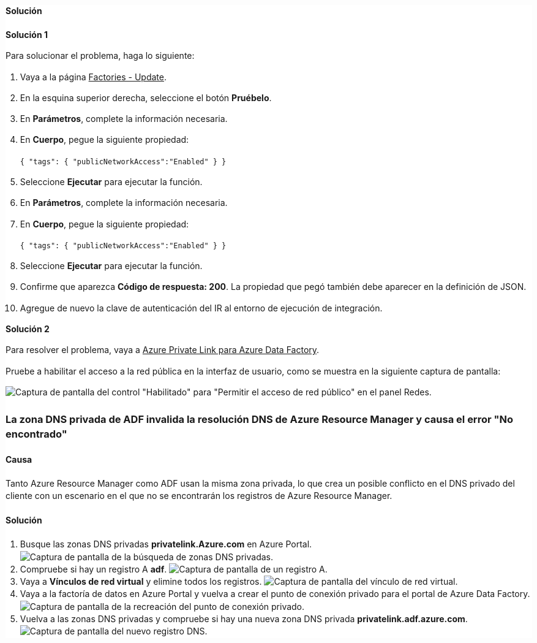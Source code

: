 #### <a name="resolution"></a>Solución

**Solución 1**
 
Para solucionar el problema, haga lo siguiente:

1. Vaya a la página [Factories - Update](/rest/api/datafactory/Factories/Update).

1. En la esquina superior derecha, seleccione el botón **Pruébelo**.
1. En **Parámetros**, complete la información necesaria. 
1. En **Cuerpo**, pegue la siguiente propiedad:

    ```
    { "tags": { "publicNetworkAccess":"Enabled" } }
    ```
1. Seleccione **Ejecutar** para ejecutar la función. 

1. En **Parámetros**, complete la información necesaria. 

1. En **Cuerpo**, pegue la siguiente propiedad:
    ```
    { "tags": { "publicNetworkAccess":"Enabled" } }
    ``` 

1. Seleccione **Ejecutar** para ejecutar la función. 
1. Confirme que aparezca **Código de respuesta: 200**. La propiedad que pegó también debe aparecer en la definición de JSON.

1. Agregue de nuevo la clave de autenticación del IR al entorno de ejecución de integración.

**Solución 2**

Para resolver el problema, vaya a [Azure Private Link para Azure Data Factory](./data-factory-private-link.md).

Pruebe a habilitar el acceso a la red pública en la interfaz de usuario, como se muestra en la siguiente captura de pantalla:

![Captura de pantalla del control "Habilitado" para "Permitir el acceso de red público" en el panel Redes.](media/self-hosted-integration-runtime-troubleshoot-guide/enable-public-network-access.png)

### <a name="adf-private-dns-zone-overrides-azure-resource-manager-dns-resolution-causing-not-found-error"></a>La zona DNS privada de ADF invalida la resolución DNS de Azure Resource Manager y causa el error "No encontrado"

#### <a name="cause"></a>Causa
Tanto Azure Resource Manager como ADF usan la misma zona privada, lo que crea un posible conflicto en el DNS privado del cliente con un escenario en el que no se encontrarán los registros de Azure Resource Manager.

#### <a name="solution"></a>Solución
1. Busque las zonas DNS privadas **privatelink.Azure.com** en Azure Portal.
![Captura de pantalla de la búsqueda de zonas DNS privadas.](media/security-access-control-troubleshoot-guide/private-dns-zones.png)
2. Compruebe si hay un registro A **adf**.
![Captura de pantalla de un registro A.](media/security-access-control-troubleshoot-guide/a-record.png)
3.  Vaya a **Vínculos de red virtual** y elimine todos los registros.
![Captura de pantalla del vínculo de red virtual.](media/security-access-control-troubleshoot-guide/virtual-network-link.png)
4.  Vaya a la factoría de datos en Azure Portal y vuelva a crear el punto de conexión privado para el portal de Azure Data Factory.
![Captura de pantalla de la recreación del punto de conexión privado.](media/security-access-control-troubleshoot-guide/create-private-endpoint.png)
5.  Vuelva a las zonas DNS privadas y compruebe si hay una nueva zona DNS privada **privatelink.adf.azure.com**.
![Captura de pantalla del nuevo registro DNS.](media/security-access-control-troubleshoot-guide/check-dns-record.png)

